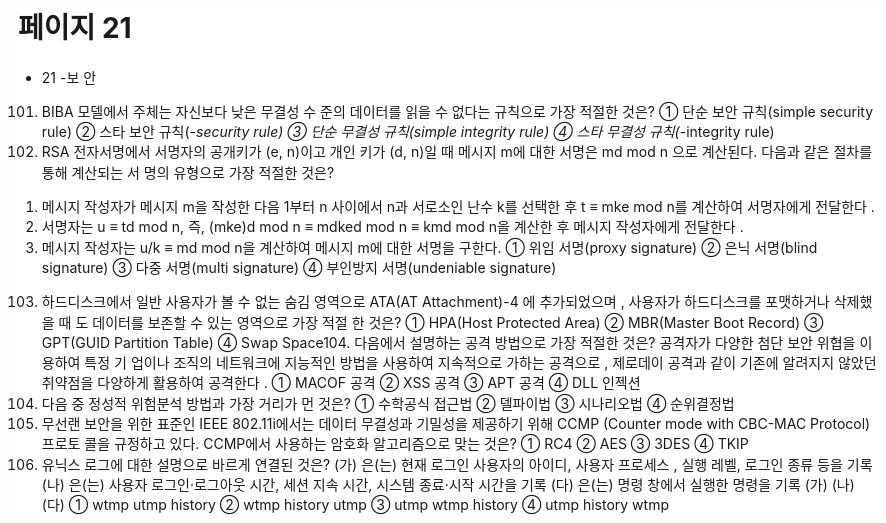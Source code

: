 # 페이지 21

- 21 -보  안 
101. BIBA 모델에서 주체는 자신보다 낮은 무결성 수
준의 데이터를 읽을 수 없다는 규칙으로 가장 
적절한 것은?
  ① 단순 보안 규칙(simple security rule)
  ② 스타 보안 규칙(*-security rule)
  ③ 단순 무결성 규칙(simple integrity rule)
  ④ 스타 무결성 규칙(*-integrity rule)
102. RSA 전자서명에서 서명자의 공개키가 (e, n)이고 개인
키가 (d, n)일 때 메시지 m에 대한 서명은 md mod n
으로 계산된다. 다음과 같은 절차를 통해 계산되는 서
명의 유형으로 가장 적절한 것은?
1) 메시지 작성자가 메시지 m을 작성한 다음 1부터 
n 사이에서 n과 서로소인 난수 k를 선택한 후 
t ≡ mke mod n를 계산하여 서명자에게 전달한다 .
2) 서명자는 u ≡ td mod n, 즉, (mke)d mod n ≡ 
mdked mod n ≡ kmd mod n을 계산한 후 메시지 
작성자에게 전달한다 .
3) 메시지 작성자는 u/k ≡ md mod n을 계산하여 
메시지 m에 대한 서명을 구한다.
  ① 위임 서명(proxy signature)
  ② 은닉 서명(blind signature)
  ③ 다중 서명(multi signature)
  ④ 부인방지 서명(undeniable signature)
103. 하드디스크에서 일반 사용자가 볼 수 없는 숨김 
영역으로 ATA(AT Attachment)-4 에 추가되었으며 , 
사용자가 하드디스크를 포맷하거나 삭제했을 때
도 데이터를 보존할 수 있는 영역으로 가장 적절
한 것은?
  ① HPA(Host Protected Area) 
  ② MBR(Master Boot Record)
  ③ GPT(GUID Partition Table) 
  ④ Swap Space104. 다음에서 설명하는 공격 방법으로 가장 적절한 것은?
공격자가 다양한 첨단 보안 위협을 이용하여 특정 기
업이나 조직의 네트워크에 지능적인 방법을 사용하여 
지속적으로 가하는 공격으로 , 제로데이 공격과 같이 
기존에 알려지지 않았던 취약점을 다양하게 활용하여 
공격한다 .
  ① MACOF 공격         ② XSS 공격 
  ③ APT 공격           ④ DLL 인젝션
105. 다음 중 정성적 위험분석 방법과 가장 거리가 먼 것은?
  ① 수학공식 접근법    ② 델파이법
  ③ 시나리오법         ④ 순위결정법
106. 무선랜 보안을 위한 표준인 IEEE 802.11i에서는 
데이터 무결성과 기밀성을 제공하기 위해 CCMP
(Counter mode with CBC-MAC Protocol) 프로토
콜을 규정하고 있다. CCMP에서 사용하는 암호화 
알고리즘으로 맞는 것은?
  ① RC4     ② AES     ③ 3DES     ④ TKIP
107. 유닉스 로그에 대한 설명으로 바르게 연결된 것은?
(가) 은(는) 현재 로그인 사용자의 아이디, 사용자 
프로세스 , 실행 레벨, 로그인 종류 등을 기록
(나) 은(는) 사용자 로그인·로그아웃 시간, 세션
지속 시간, 시스템 종료·시작 시간을 기록
(다) 은(는) 명령 창에서 실행한 명령을 기록
     (가)     (나)        (다)
  ① wtmp     utmp       history
  ② wtmp     history    utmp
  ③ utmp     wtmp       history
  ④ utmp     history    wtmp